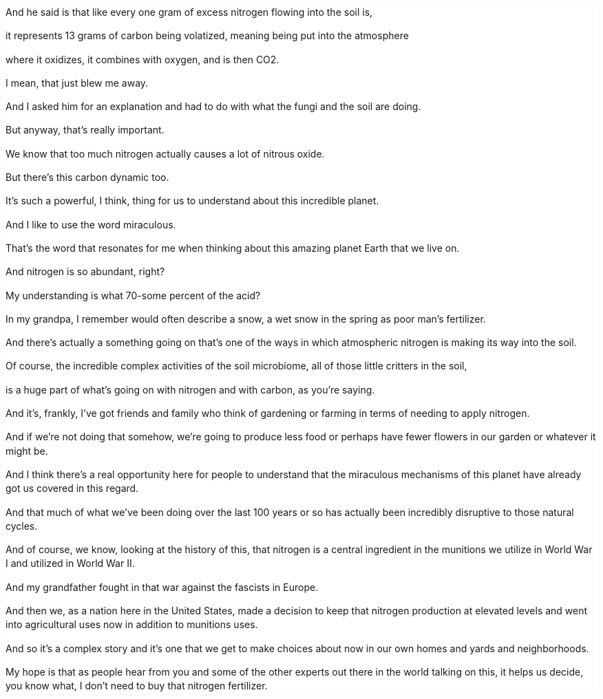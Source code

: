 And he said is that like every one gram of excess nitrogen flowing into the soil is,

it represents 13 grams of carbon being volatized, meaning being put into the atmosphere

where it oxidizes, it combines with oxygen, and is then CO2.

I mean, that just blew me away.

And I asked him for an explanation and had to do with what the fungi and the soil are doing.

But anyway, that’s really important.

We know that too much nitrogen actually causes a lot of nitrous oxide.

But there’s this carbon dynamic too.

It’s such a powerful, I think, thing for us to understand about this incredible planet.

And I like to use the word miraculous.

That’s the word that resonates for me when thinking about this amazing planet Earth that we live on.

And nitrogen is so abundant, right?

My understanding is what 70-some percent of the acid?

In my grandpa, I remember would often describe a snow, a wet snow in the spring as poor man’s fertilizer.

And there’s actually a something going on that’s one of the ways in which atmospheric nitrogen is making its way into the soil.

Of course, the incredible complex activities of the soil microbiome, all of those little critters in the soil,

is a huge part of what’s going on with nitrogen and with carbon, as you’re saying.

And it’s, frankly, I’ve got friends and family who think of gardening or farming in terms of needing to apply nitrogen.

And if we’re not doing that somehow, we’re going to produce less food or perhaps have fewer flowers in our garden or whatever it might be.

And I think there’s a real opportunity here for people to understand that the miraculous mechanisms of this planet have already got us covered in this regard.

And that much of what we’ve been doing over the last 100 years or so has actually been incredibly disruptive to those natural cycles.

And of course, we know, looking at the history of this, that nitrogen is a central ingredient in the munitions we utilize in World War I and utilized in World War II.

And my grandfather fought in that war against the fascists in Europe.

And then we, as a nation here in the United States, made a decision to keep that nitrogen production at elevated levels and went into agricultural uses now in addition to munitions uses.

And so it’s a complex story and it’s one that we get to make choices about now in our own homes and yards and neighborhoods.

My hope is that as people hear from you and some of the other experts out there in the world talking on this, it helps us decide, you know what, I don’t need to buy that nitrogen fertilizer.
